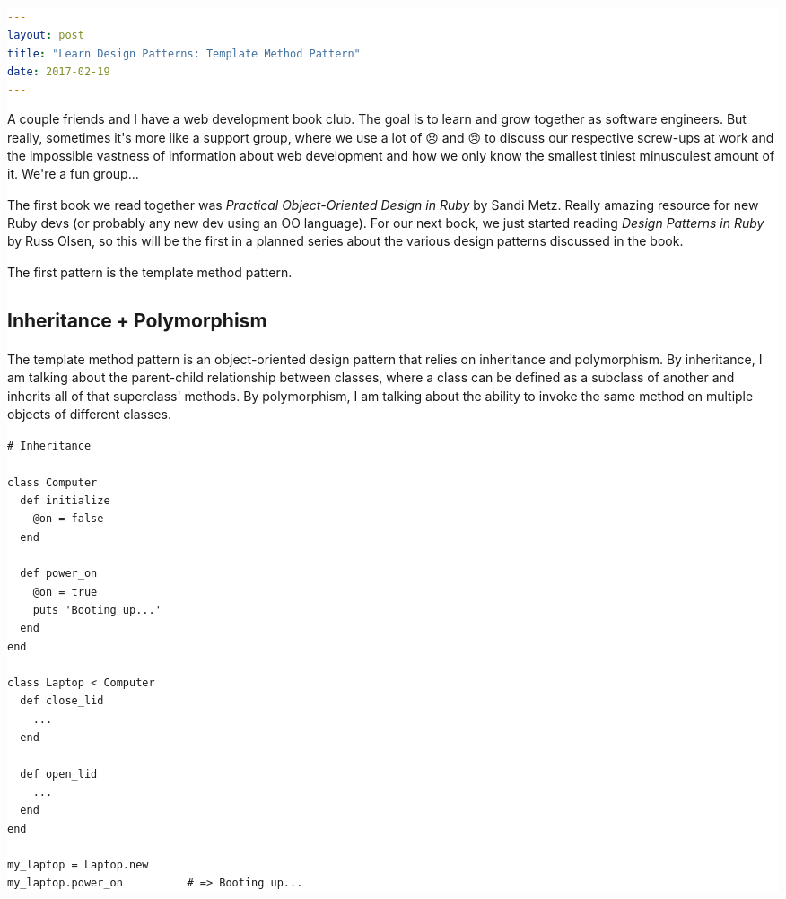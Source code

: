 ```yaml
---
layout: post
title: "Learn Design Patterns: Template Method Pattern"
date: 2017-02-19
---
```


A couple friends and I have a web development book club. The goal is to learn
and grow together as software engineers. But really, sometimes it's more like a
support group, where we use a lot of 😞 and 😢 to discuss our respective
screw-ups at work and the impossible vastness of information about web
development and how we only know the smallest tiniest minusculest amount of it.
We're a fun group...

The first book we read together was _Practical Object-Oriented Design in Ruby_
by Sandi Metz. Really amazing resource for new Ruby devs (or probably any new
dev using an OO language). For our next book, we just started reading _Design
Patterns in Ruby_ by Russ Olsen, so this will be the first in a planned series
about the various design patterns discussed in the book.

The first pattern is the template method pattern.

## Inheritance + Polymorphism

The template method pattern is an object-oriented design pattern that relies on
inheritance and polymorphism. By inheritance, I am talking about the
parent-child relationship between classes, where a class can be defined as a
subclass of another and inherits all of that superclass' methods. By
polymorphism, I am talking about the ability to invoke the same method on
multiple objects of different classes.

```
# Inheritance

class Computer
  def initialize
    @on = false
  end

  def power_on
    @on = true
    puts 'Booting up...'
  end
end

class Laptop < Computer
  def close_lid
    ...
  end

  def open_lid
    ...
  end
end

my_laptop = Laptop.new
my_laptop.power_on          # => Booting up...
```
